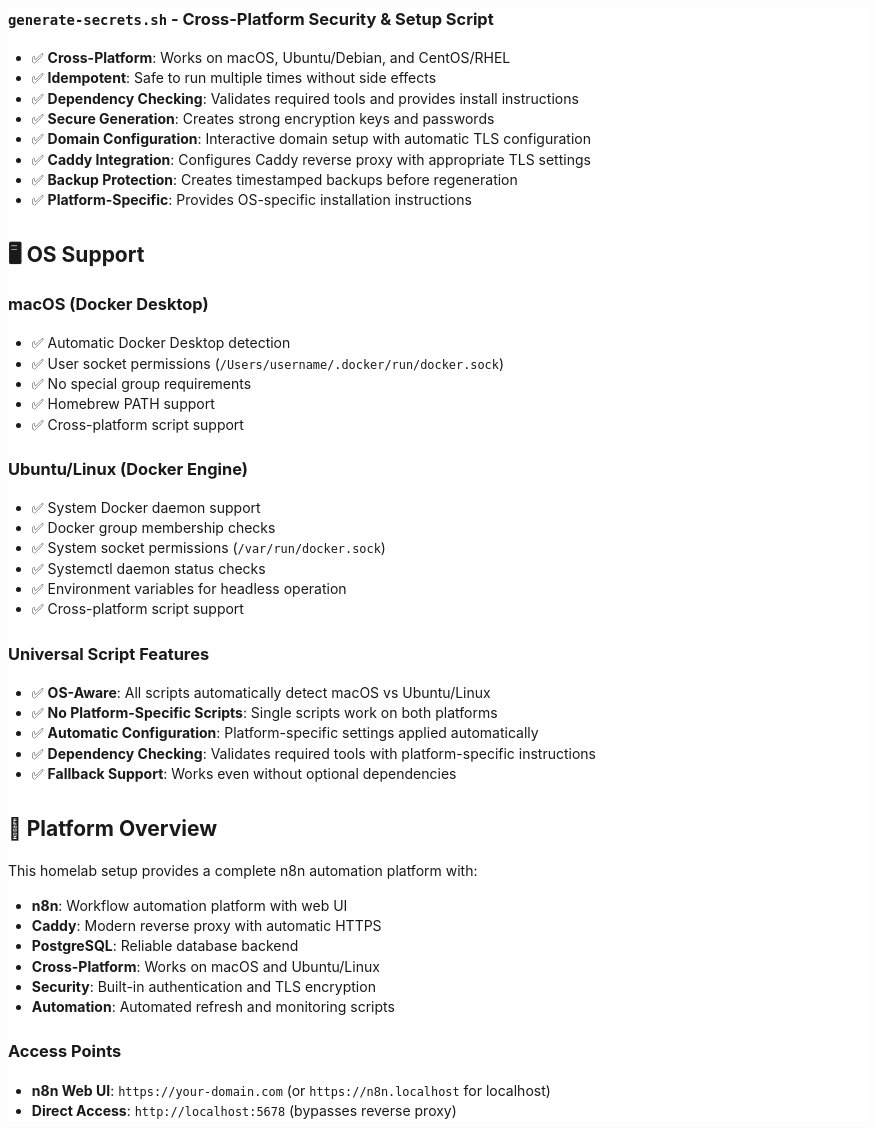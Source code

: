 ### `generate-secrets.sh` - Cross-Platform Security & Setup Script
- ✅ **Cross-Platform**: Works on macOS, Ubuntu/Debian, and CentOS/RHEL
- ✅ **Idempotent**: Safe to run multiple times without side effects
- ✅ **Dependency Checking**: Validates required tools and provides install instructions
- ✅ **Secure Generation**: Creates strong encryption keys and passwords
- ✅ **Domain Configuration**: Interactive domain setup with automatic TLS configuration
- ✅ **Caddy Integration**: Configures Caddy reverse proxy with appropriate TLS settings
- ✅ **Backup Protection**: Creates timestamped backups before regeneration
- ✅ **Platform-Specific**: Provides OS-specific installation instructions

## 🖥️ OS Support

### macOS (Docker Desktop)
- ✅ Automatic Docker Desktop detection
- ✅ User socket permissions (`/Users/username/.docker/run/docker.sock`)
- ✅ No special group requirements
- ✅ Homebrew PATH support
- ✅ Cross-platform script support

### Ubuntu/Linux (Docker Engine)
- ✅ System Docker daemon support
- ✅ Docker group membership checks
- ✅ System socket permissions (`/var/run/docker.sock`)
- ✅ Systemctl daemon status checks
- ✅ Environment variables for headless operation
- ✅ Cross-platform script support

### Universal Script Features
- ✅ **OS-Aware**: All scripts automatically detect macOS vs Ubuntu/Linux
- ✅ **No Platform-Specific Scripts**: Single scripts work on both platforms
- ✅ **Automatic Configuration**: Platform-specific settings applied automatically
- ✅ **Dependency Checking**: Validates required tools with platform-specific instructions
- ✅ **Fallback Support**: Works even without optional dependencies

## 🎯 Platform Overview

This homelab setup provides a complete n8n automation platform with:

- **n8n**: Workflow automation platform with web UI
- **Caddy**: Modern reverse proxy with automatic HTTPS
- **PostgreSQL**: Reliable database backend
- **Cross-Platform**: Works on macOS and Ubuntu/Linux
- **Security**: Built-in authentication and TLS encryption
- **Automation**: Automated refresh and monitoring scripts

### Access Points
- **n8n Web UI**: `https://your-domain.com` (or `https://n8n.localhost` for localhost)
- **Direct Access**: `http://localhost:5678` (bypasses reverse proxy)
